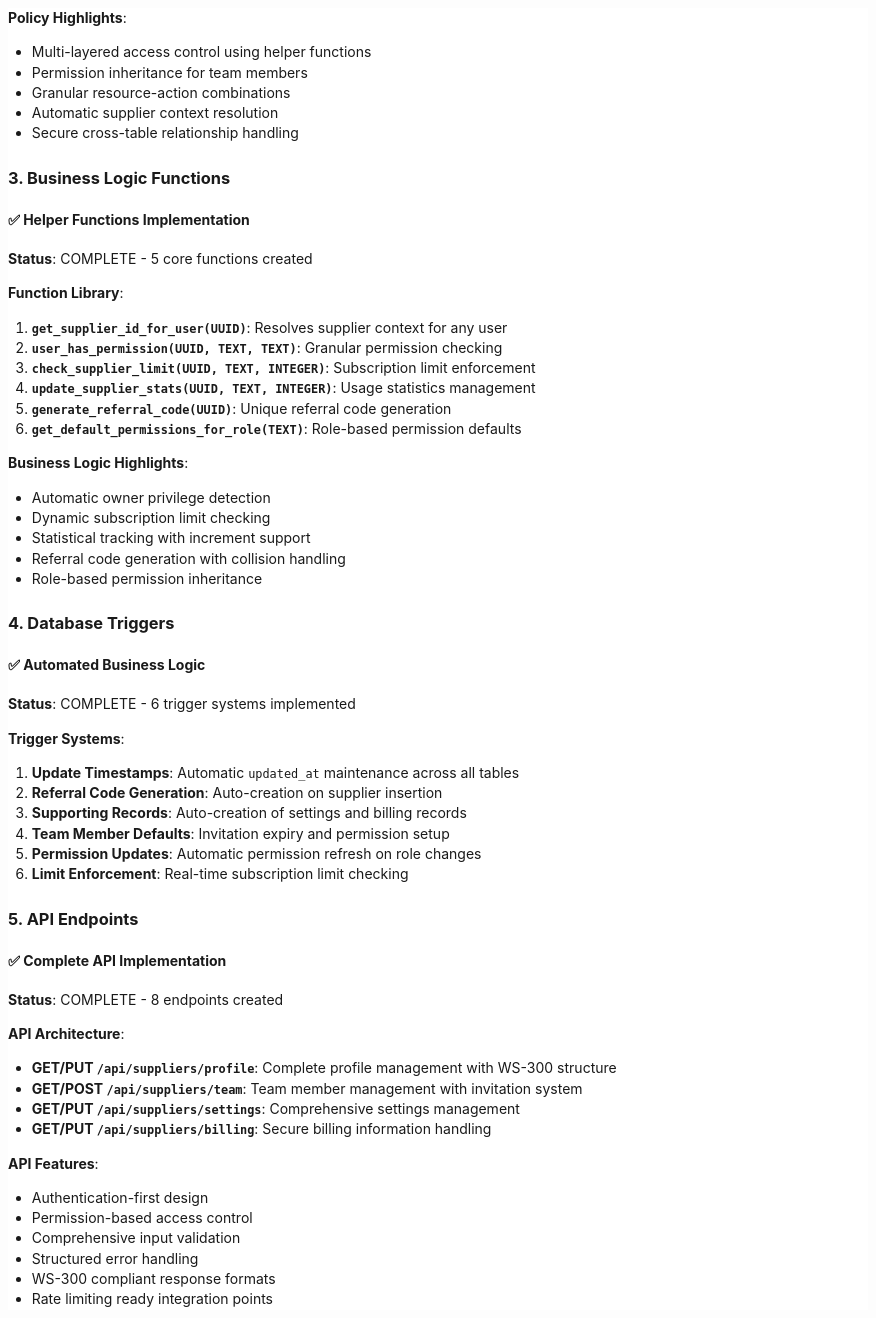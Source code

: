**Policy Highlights**:
- Multi-layered access control using helper functions
- Permission inheritance for team members
- Granular resource-action combinations
- Automatic supplier context resolution
- Secure cross-table relationship handling

### 3. Business Logic Functions

#### ✅ Helper Functions Implementation
**Status**: COMPLETE - 5 core functions created  

**Function Library**:
1. **`get_supplier_id_for_user(UUID)`**: Resolves supplier context for any user
2. **`user_has_permission(UUID, TEXT, TEXT)`**: Granular permission checking
3. **`check_supplier_limit(UUID, TEXT, INTEGER)`**: Subscription limit enforcement
4. **`update_supplier_stats(UUID, TEXT, INTEGER)`**: Usage statistics management
5. **`generate_referral_code(UUID)`**: Unique referral code generation
6. **`get_default_permissions_for_role(TEXT)`**: Role-based permission defaults

**Business Logic Highlights**:
- Automatic owner privilege detection
- Dynamic subscription limit checking
- Statistical tracking with increment support
- Referral code generation with collision handling
- Role-based permission inheritance

### 4. Database Triggers

#### ✅ Automated Business Logic
**Status**: COMPLETE - 6 trigger systems implemented  

**Trigger Systems**:
1. **Update Timestamps**: Automatic `updated_at` maintenance across all tables
2. **Referral Code Generation**: Auto-creation on supplier insertion
3. **Supporting Records**: Auto-creation of settings and billing records
4. **Team Member Defaults**: Invitation expiry and permission setup
5. **Permission Updates**: Automatic permission refresh on role changes
6. **Limit Enforcement**: Real-time subscription limit checking

### 5. API Endpoints

#### ✅ Complete API Implementation
**Status**: COMPLETE - 8 endpoints created  

**API Architecture**:
- **GET/PUT `/api/suppliers/profile`**: Complete profile management with WS-300 structure
- **GET/POST `/api/suppliers/team`**: Team member management with invitation system
- **GET/PUT `/api/suppliers/settings`**: Comprehensive settings management
- **GET/PUT `/api/suppliers/billing`**: Secure billing information handling

**API Features**:
- Authentication-first design
- Permission-based access control
- Comprehensive input validation
- Structured error handling
- WS-300 compliant response formats
- Rate limiting ready integration points
